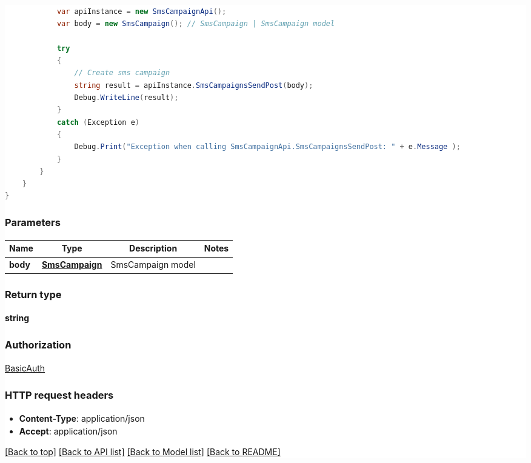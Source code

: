 ```csharp
            var apiInstance = new SmsCampaignApi();
            var body = new SmsCampaign(); // SmsCampaign | SmsCampaign model

            try
            {
                // Create sms campaign
                string result = apiInstance.SmsCampaignsSendPost(body);
                Debug.WriteLine(result);
            }
            catch (Exception e)
            {
                Debug.Print("Exception when calling SmsCampaignApi.SmsCampaignsSendPost: " + e.Message );
            }
        }
    }
}
```

### Parameters

Name | Type | Description  | Notes
------------- | ------------- | ------------- | -------------
 **body** | [**SmsCampaign**](SmsCampaign.md)| SmsCampaign model | 

### Return type

**string**

### Authorization

[BasicAuth](../README.md#BasicAuth)

### HTTP request headers

 - **Content-Type**: application/json
 - **Accept**: application/json

[[Back to top]](#) [[Back to API list]](../README.md#documentation-for-api-endpoints) [[Back to Model list]](../README.md#documentation-for-models) [[Back to README]](../README.md)
